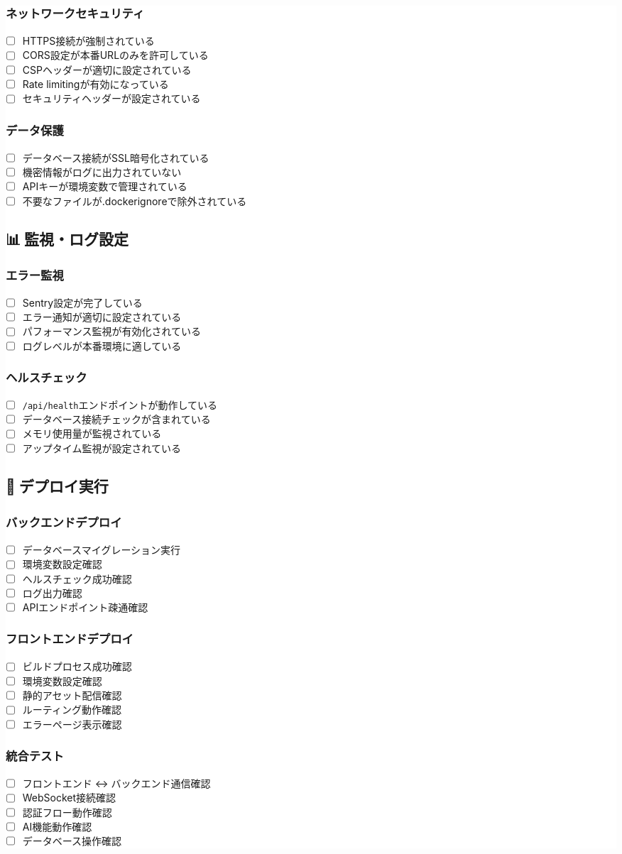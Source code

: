 ### ネットワークセキュリティ
- [ ] HTTPS接続が強制されている
- [ ] CORS設定が本番URLのみを許可している
- [ ] CSPヘッダーが適切に設定されている
- [ ] Rate limitingが有効になっている
- [ ] セキュリティヘッダーが設定されている

### データ保護
- [ ] データベース接続がSSL暗号化されている
- [ ] 機密情報がログに出力されていない
- [ ] APIキーが環境変数で管理されている
- [ ] 不要なファイルが.dockerignoreで除外されている

## 📊 監視・ログ設定

### エラー監視
- [ ] Sentry設定が完了している
- [ ] エラー通知が適切に設定されている
- [ ] パフォーマンス監視が有効化されている
- [ ] ログレベルが本番環境に適している

### ヘルスチェック
- [ ] `/api/health`エンドポイントが動作している
- [ ] データベース接続チェックが含まれている
- [ ] メモリ使用量が監視されている
- [ ] アップタイム監視が設定されている

## 🚀 デプロイ実行

### バックエンドデプロイ
- [ ] データベースマイグレーション実行
- [ ] 環境変数設定確認
- [ ] ヘルスチェック成功確認
- [ ] ログ出力確認
- [ ] APIエンドポイント疎通確認

### フロントエンドデプロイ
- [ ] ビルドプロセス成功確認
- [ ] 環境変数設定確認
- [ ] 静的アセット配信確認
- [ ] ルーティング動作確認
- [ ] エラーページ表示確認

### 統合テスト
- [ ] フロントエンド ↔ バックエンド通信確認
- [ ] WebSocket接続確認
- [ ] 認証フロー動作確認
- [ ] AI機能動作確認
- [ ] データベース操作確認
